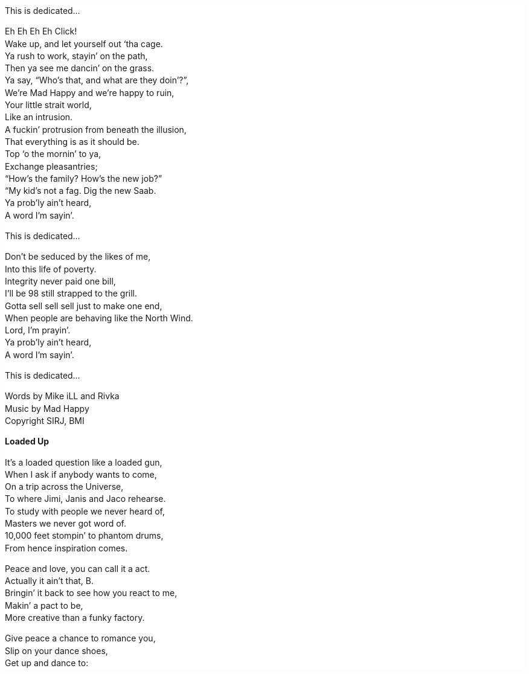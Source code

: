 This is dedicated…

Eh Eh Eh Eh Click!  
Wake up, and let yourself out ‘tha cage.  
Ya rush to work, stayin’ on the path,  
Then ya see me dancin’ on the grass.  
Ya say, “Who’s that, and what are they doin’?”,  
We’re Mad Happy and we’re happy to ruin,  
Your little strait world,  
Like an intrusion.  
A fuckin’ protrusion from beneath the illusion,  
That everything is as it should be.  
Top ‘o the mornin’ to ya,  
Exchange pleasantries;  
“How’s the family? How’s the new job?”  
“My kid’s not a fag. Dig the new Saab.  
Ya prob’ly ain’t heard,  
A word I’m sayin’.

This is dedicated…

Don’t be seduced by the likes of me,  
Into this life of poverty.  
Integrity never paid one bill,  
I’ll be 98 still strapped to the grill.  
Gotta sell sell sell just to make one end,  
When people are behaving like the North Wind.  
Lord, I’m prayin’.  
Ya prob’ly ain’t heard,  
A word I’m sayin’.

This is dedicated…

Words by Mike iLL and Rivka  
Music by Mad Happy  
Copyright SIRJ, BMI

**Loaded Up**

It’s a loaded question like a loaded gun,  
When I ask if anybody wants to come,  
On a trip across the Universe,  
To where Jimi, Janis and Jaco rehearse.  
To study with people we never heard of,  
Masters we never got word of.  
10,000 feet stompin’ to phantom drums,  
From hence inspiration comes.

Peace and love, you can call it a act.  
Actually it ain’t that, B.  
Bringin’ it back to see how you react to me,  
Makin’ a pact to be,  
More creative than a funky factory.

Give peace a chance to romance you,  
Slip on your dance shoes,  
Get up and dance to:
